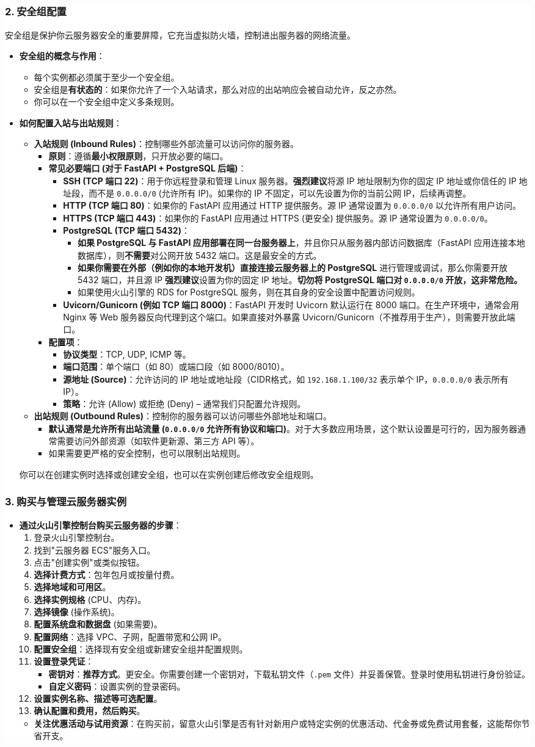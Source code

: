 ### 2. 安全组配置

安全组是保护你云服务器安全的重要屏障，它充当虚拟防火墙，控制进出服务器的网络流量。

*   **安全组的概念与作用**：
    *   每个实例都必须属于至少一个安全组。
    *   安全组是**有状态的**：如果你允许了一个入站请求，那么对应的出站响应会被自动允许，反之亦然。
    *   你可以在一个安全组中定义多条规则。

*   **如何配置入站与出站规则**：
    *   **入站规则 (Inbound Rules)**：控制哪些外部流量可以访问你的服务器。
        *   **原则**：遵循**最小权限原则**，只开放必要的端口。
        *   **常见必要端口 (对于 FastAPI + PostgreSQL 后端)**：
            *   **SSH (TCP 端口 22)**：用于你远程登录和管理 Linux 服务器。**强烈建议**将源 IP 地址限制为你的固定 IP 地址或你信任的 IP 地址段，而不是 `0.0.0.0/0` (允许所有 IP)。如果你的 IP 不固定，可以先设置为你的当前公网 IP，后续再调整。
            *   **HTTP (TCP 端口 80)**：如果你的 FastAPI 应用通过 HTTP 提供服务。源 IP 通常设置为 `0.0.0.0/0` 以允许所有用户访问。
            *   **HTTPS (TCP 端口 443)**：如果你的 FastAPI 应用通过 HTTPS (更安全) 提供服务。源 IP 通常设置为 `0.0.0.0/0`。
            *   **PostgreSQL (TCP 端口 5432)**：
                *   **如果 PostgreSQL 与 FastAPI 应用部署在同一台服务器上**，并且你只从服务器内部访问数据库（FastAPI 应用连接本地数据库），则**不需要**对公网开放 5432 端口。这是最安全的方式。
                *   **如果你需要在外部（例如你的本地开发机）直接连接云服务器上的 PostgreSQL** 进行管理或调试，那么你需要开放 5432 端口，并且源 IP **强烈建议**设置为你的固定 IP 地址。**切勿将 PostgreSQL 端口对 `0.0.0.0/0` 开放，这非常危险。**
                *   如果使用火山引擎的 RDS for PostgreSQL 服务，则在其自身的安全设置中配置访问规则。
            *   **Uvicorn/Gunicorn (例如 TCP 端口 8000)**：FastAPI 开发时 Uvicorn 默认运行在 8000 端口。在生产环境中，通常会用 Nginx 等 Web 服务器反向代理到这个端口。如果直接对外暴露 Uvicorn/Gunicorn（不推荐用于生产），则需要开放此端口。
        *   **配置项**：
            *   **协议类型**：TCP, UDP, ICMP 等。
            *   **端口范围**：单个端口（如 80）或端口段（如 8000/8010）。
            *   **源地址 (Source)**：允许访问的 IP 地址或地址段（CIDR格式，如 `192.168.1.100/32` 表示单个 IP，`0.0.0.0/0` 表示所有 IP）。
            *   **策略**：允许 (Allow) 或拒绝 (Deny) – 通常我们只配置允许规则。
    *   **出站规则 (Outbound Rules)**：控制你的服务器可以访问哪些外部地址和端口。
        *   **默认通常是允许所有出站流量 (`0.0.0.0/0` 允许所有协议和端口)**。对于大多数应用场景，这个默认设置是可行的，因为服务器通常需要访问外部资源（如软件更新源、第三方 API 等）。
        *   如果需要更严格的安全控制，也可以限制出站规则。

    你可以在创建实例时选择或创建安全组，也可以在实例创建后修改安全组规则。

### 3. 购买与管理云服务器实例

*   **通过火山引擎控制台购买云服务器的步骤**：
    1.  登录火山引擎控制台。
    2.  找到"云服务器 ECS"服务入口。
    3.  点击"创建实例"或类似按钮。
    4.  **选择计费方式**：包年包月或按量付费。
    5.  **选择地域和可用区**。
    6.  **选择实例规格** (CPU、内存)。
    7.  **选择镜像** (操作系统)。
    8.  **配置系统盘和数据盘** (如果需要)。
    9.  **配置网络**：选择 VPC、子网，配置带宽和公网 IP。
    10. **配置安全组**：选择现有安全组或新建安全组并配置规则。
    11. **设置登录凭证**：
        *   **密钥对**：**推荐方式**。更安全。你需要创建一个密钥对，下载私钥文件（`.pem` 文件）并妥善保管。登录时使用私钥进行身份验证。
        *   **自定义密码**：设置实例的登录密码。
    12. **设置实例名称、描述等可选配置**。
    13. **确认配置和费用，然后购买**。
    *   **关注优惠活动与试用资源**：在购买前，留意火山引擎是否有针对新用户或特定实例的优惠活动、代金券或免费试用套餐，这能帮你节省开支。
